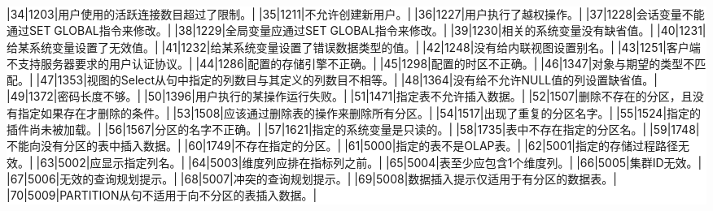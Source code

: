 |34|1203|用户使用的活跃连接数目超过了限制。|
|35|1211|不允许创建新用户。|
|36|1227|用户执行了越权操作。|
|37|1228|会话变量不能通过SET GLOBAL指令来修改。|
|38|1229|全局变量应通过SET GLOBAL指令来修改。|
|39|1230|相关的系统变量没有缺省值。|
|40|1231|给某系统变量设置了无效值。|
|41|1232|给某系统变量设置了错误数据类型的值。|
|42|1248|没有给内联视图设置别名。|
|43|1251|客户端不支持服务器要求的用户认证协议。|
|44|1286|配置的存储引擎不正确。|
|45|1298|配置的时区不正确。|
|46|1347|对象与期望的类型不匹配。|
|47|1353|视图的Select从句中指定的列数目与其定义的列数目不相等。|
|48|1364|没有给不允许NULL值的列设置缺省值。|
|49|1372|密码长度不够。|
|50|1396|用户执行的某操作运行失败。|
|51|1471|指定表不允许插入数据。|
|52|1507|删除不存在的分区，且没有指定如果存在才删除的条件。|
|53|1508|应该通过删除表的操作来删除所有分区。|
|54|1517|出现了重复的分区名字。|
|55|1524|指定的插件尚未被加载。|
|56|1567|分区的名字不正确。|
|57|1621|指定的系统变量是只读的。|
|58|1735|表中不存在指定的分区名。|
|59|1748|不能向没有分区的表中插入数据。|
|60|1749|不存在指定的分区。|
|61|5000|指定的表不是OLAP表。|
|62|5001|指定的存储过程路径无效。|
|63|5002|应显示指定列名。|
|64|5003|维度列应排在指标列之前。|
|65|5004|表至少应包含1个维度列。|
|66|5005|集群ID无效。|
|67|5006|无效的查询规划提示。|
|68|5007|冲突的查询规划提示。|
|69|5008|数据插入提示仅适用于有分区的数据表。|
|70|5009|PARTITION从句不适用于向不分区的表插入数据。|